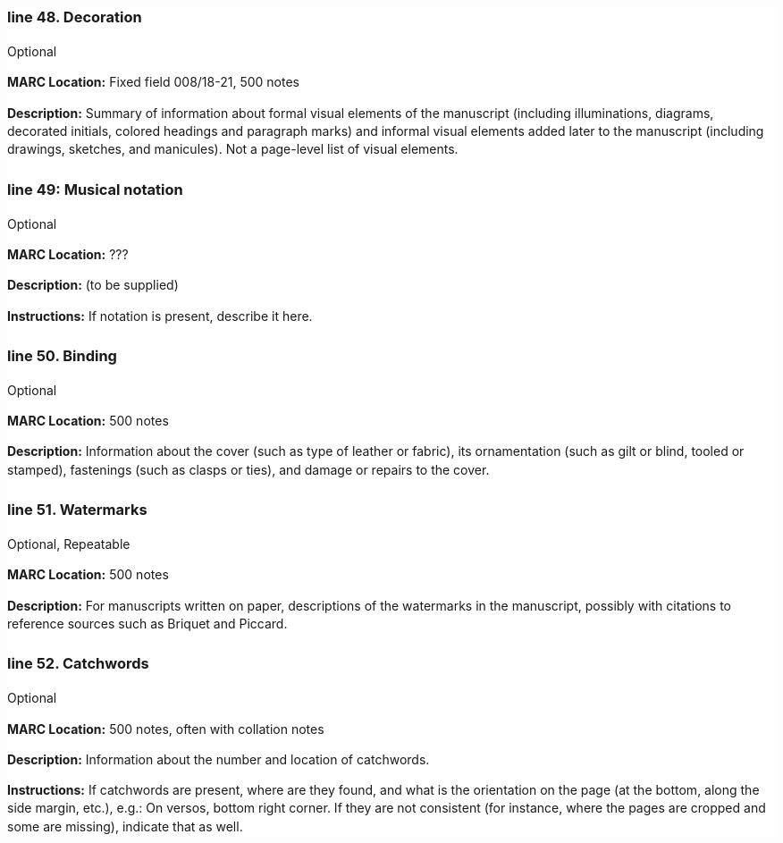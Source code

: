### line 48\. Decoration

Optional

**MARC Location:** Fixed field 008/18-21, 500 notes

**Description:** Summary of information about formal visual elements of
the manuscript (including illuminations, diagrams, decorated initials,
colored headings and paragraph marks) and informal visual elements added
later to the manuscript (including drawings, sketches, and manicules).
Not a page-level list of visual elements.

### line 49: Musical notation

Optional

**MARC Location:** ???

**Description:** (to be supplied)


**Instructions:** If notation is present, describe it here.

### line 50\. Binding

Optional

**MARC Location:** 500 notes

**Description:** Information about the cover (such as type of leather or
fabric), its ornamentation (such as gilt or blind, tooled or stamped),
fastenings (such as clasps or ties), and damage or repairs to the cover.

### line 51\. Watermarks

Optional, Repeatable

**MARC Location:** 500 notes

**Description:** For manuscripts written on paper, descriptions of the
watermarks in the manuscript, possibly with citations to reference
sources such as Briquet and Piccard.

### line 52\. Catchwords

Optional

**MARC Location:** 500 notes, often with collation notes

**Description:** Information about the number and location of
catchwords.

**Instructions:** If catchwords are present, where are they found, and
what is the orientation on the page (at the bottom, along the side
margin, etc.), e.g.: On versos, bottom right corner. If they are not
consistent (for instance, where the pages are cropped and some are
missing), indicate that as well.
